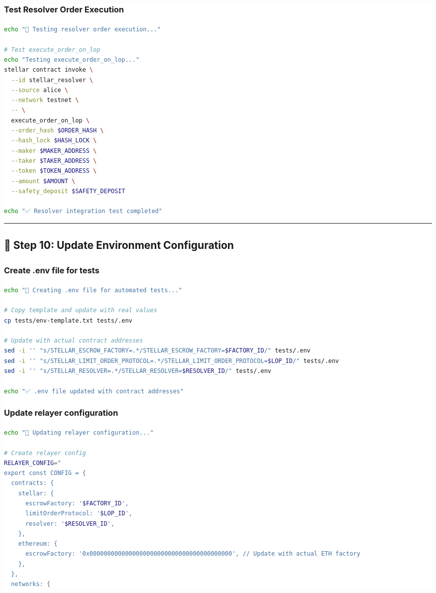 ### **Test Resolver Order Execution**

```bash
echo "🧪 Testing resolver order execution..."

# Test execute_order_on_lop
echo "Testing execute_order_on_lop..."
stellar contract invoke \
  --id stellar_resolver \
  --source alice \
  --network testnet \
  -- \
  execute_order_on_lop \
  --order_hash $ORDER_HASH \
  --hash_lock $HASH_LOCK \
  --maker $MAKER_ADDRESS \
  --taker $TAKER_ADDRESS \
  --token $TOKEN_ADDRESS \
  --amount $AMOUNT \
  --safety_deposit $SAFETY_DEPOSIT

echo "✅ Resolver integration test completed"
```

---

## 🔧 **Step 10: Update Environment Configuration**

### **Create .env file for tests**

```bash
echo "🔧 Creating .env file for automated tests..."

# Copy template and update with real values
cp tests/env-template.txt tests/.env

# Update with actual contract addresses
sed -i '' "s/STELLAR_ESCROW_FACTORY=.*/STELLAR_ESCROW_FACTORY=$FACTORY_ID/" tests/.env
sed -i '' "s/STELLAR_LIMIT_ORDER_PROTOCOL=.*/STELLAR_LIMIT_ORDER_PROTOCOL=$LOP_ID/" tests/.env
sed -i '' "s/STELLAR_RESOLVER=.*/STELLAR_RESOLVER=$RESOLVER_ID/" tests/.env

echo "✅ .env file updated with contract addresses"
```

### **Update relayer configuration**

```bash
echo "🔧 Updating relayer configuration..."

# Create relayer config
RELAYER_CONFIG="
export const CONFIG = {
  contracts: {
    stellar: {
      escrowFactory: '$FACTORY_ID',
      limitOrderProtocol: '$LOP_ID',
      resolver: '$RESOLVER_ID',
    },
    ethereum: {
      escrowFactory: '0x0000000000000000000000000000000000000000', // Update with actual ETH factory
    },
  },
  networks: {
```